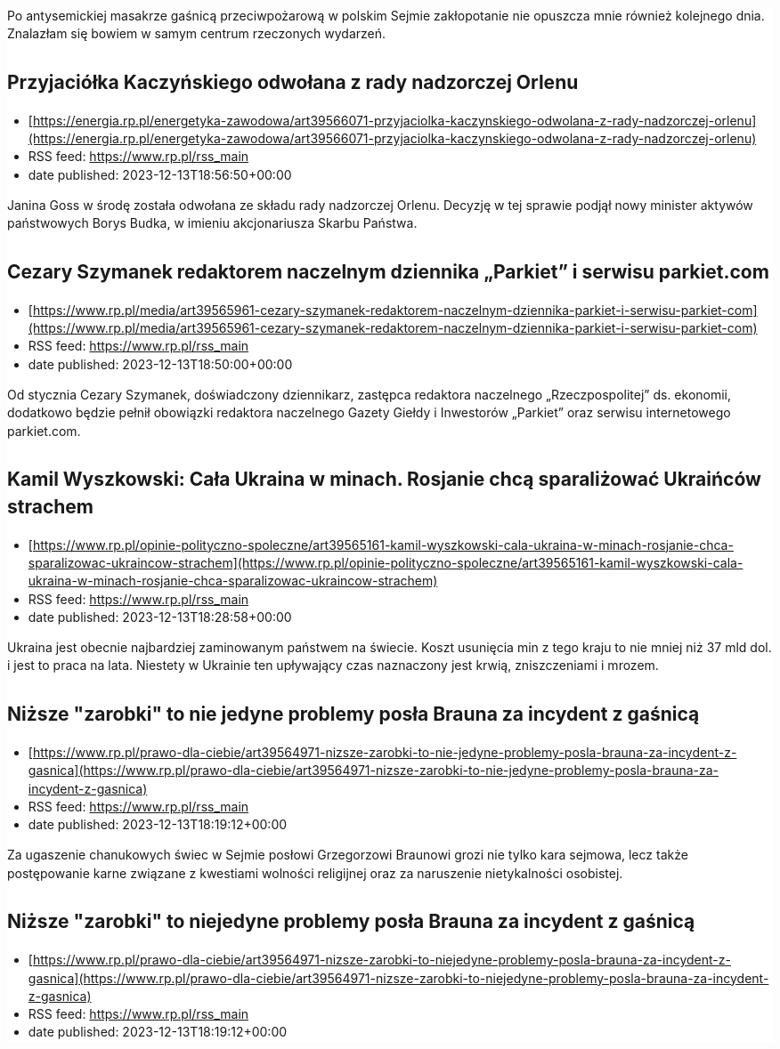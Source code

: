 Po antysemickiej masakrze gaśnicą przeciwpożarową w polskim Sejmie zakłopotanie nie opuszcza mnie również kolejnego dnia. Znalazłam się bowiem w samym centrum rzeczonych wydarzeń.

## Przyjaciółka Kaczyńskiego odwołana z rady nadzorczej Orlenu
 - [https://energia.rp.pl/energetyka-zawodowa/art39566071-przyjaciolka-kaczynskiego-odwolana-z-rady-nadzorczej-orlenu](https://energia.rp.pl/energetyka-zawodowa/art39566071-przyjaciolka-kaczynskiego-odwolana-z-rady-nadzorczej-orlenu)
 - RSS feed: https://www.rp.pl/rss_main
 - date published: 2023-12-13T18:56:50+00:00

Janina Goss w środę została odwołana ze składu rady nadzorczej Orlenu. Decyzję w tej sprawie podjął nowy minister aktywów państwowych Borys Budka, w imieniu akcjonariusza Skarbu Państwa.

## Cezary Szymanek redaktorem naczelnym dziennika „Parkiet” i serwisu parkiet.com
 - [https://www.rp.pl/media/art39565961-cezary-szymanek-redaktorem-naczelnym-dziennika-parkiet-i-serwisu-parkiet-com](https://www.rp.pl/media/art39565961-cezary-szymanek-redaktorem-naczelnym-dziennika-parkiet-i-serwisu-parkiet-com)
 - RSS feed: https://www.rp.pl/rss_main
 - date published: 2023-12-13T18:50:00+00:00

Od stycznia Cezary Szymanek, doświadczony dziennikarz, zastępca redaktora naczelnego „Rzeczpospolitej” ds. ekonomii, dodatkowo będzie pełnił obowiązki redaktora naczelnego Gazety Giełdy i Inwestorów „Parkiet” oraz serwisu internetowego parkiet.com.

## Kamil Wyszkowski: Cała Ukraina w minach. Rosjanie chcą sparaliżować Ukraińców strachem
 - [https://www.rp.pl/opinie-polityczno-spoleczne/art39565161-kamil-wyszkowski-cala-ukraina-w-minach-rosjanie-chca-sparalizowac-ukraincow-strachem](https://www.rp.pl/opinie-polityczno-spoleczne/art39565161-kamil-wyszkowski-cala-ukraina-w-minach-rosjanie-chca-sparalizowac-ukraincow-strachem)
 - RSS feed: https://www.rp.pl/rss_main
 - date published: 2023-12-13T18:28:58+00:00

Ukraina jest obecnie najbardziej zaminowanym państwem na świecie. Koszt usunięcia min z tego kraju to nie mniej niż 37 mld dol. i jest to praca na lata. Niestety w Ukrainie ten upływający czas naznaczony jest krwią, zniszczeniami i mrozem.

## Niższe "zarobki" to nie jedyne problemy posła Brauna za incydent z gaśnicą
 - [https://www.rp.pl/prawo-dla-ciebie/art39564971-nizsze-zarobki-to-nie-jedyne-problemy-posla-brauna-za-incydent-z-gasnica](https://www.rp.pl/prawo-dla-ciebie/art39564971-nizsze-zarobki-to-nie-jedyne-problemy-posla-brauna-za-incydent-z-gasnica)
 - RSS feed: https://www.rp.pl/rss_main
 - date published: 2023-12-13T18:19:12+00:00

Za ugaszenie chanukowych świec w Sejmie posłowi Grzegorzowi Braunowi grozi nie tylko kara sejmowa, lecz także postępowanie karne związane z kwestiami wolności religijnej oraz za naruszenie nietykalności osobistej.

## Niższe "zarobki" to niejedyne problemy posła Brauna za incydent z gaśnicą
 - [https://www.rp.pl/prawo-dla-ciebie/art39564971-nizsze-zarobki-to-niejedyne-problemy-posla-brauna-za-incydent-z-gasnica](https://www.rp.pl/prawo-dla-ciebie/art39564971-nizsze-zarobki-to-niejedyne-problemy-posla-brauna-za-incydent-z-gasnica)
 - RSS feed: https://www.rp.pl/rss_main
 - date published: 2023-12-13T18:19:12+00:00
